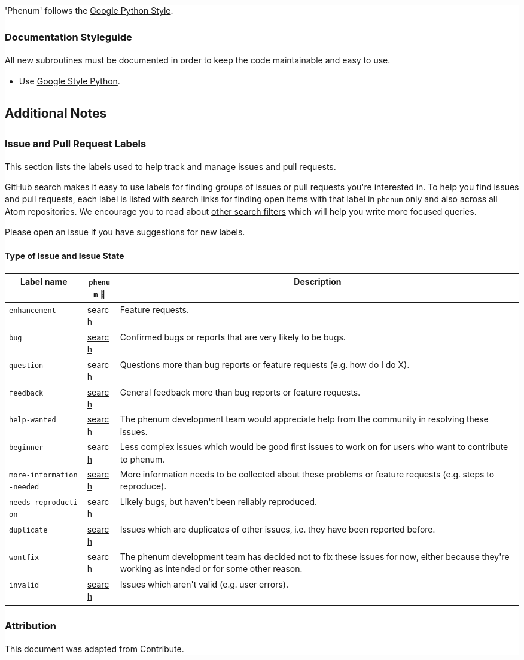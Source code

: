 'Phenum' follows the [Google Python Style](https://google.github.io/styleguide/pyguide.html).

### Documentation Styleguide

All new subroutines must be documented in order to keep the code maintainable and easy to use.

* Use [Google Style Python](http://sphinxcontrib-napoleon.readthedocs.io/en/latest/example_google.html).

## Additional Notes

### Issue and Pull Request Labels

This section lists the labels used to help track and manage issues and pull requests.

[GitHub search](https://help.github.com/articles/searching-issues/)
makes it easy to use labels for finding groups of issues or pull
requests you're interested in. To help you find issues and pull
requests, each label is listed with search links for finding open
items with that label in `phenum` only and also across all Atom
repositories. We encourage you to read about [other search
filters](https://help.github.com/articles/searching-issues/) which
will help you write more focused queries.

Please open an issue if you have suggestions for new labels.

#### Type of Issue and Issue State

| Label name | `phenum` :mag_right: | Description |
| --- | --- | --- |
| `enhancement` | [search][search-label-enhancement]  | Feature requests. |
| `bug` | [search][search-label-bug] | Confirmed bugs or reports that are very likely to be bugs. |
| `question` | [search][search-label-question] | Questions more than bug reports or feature requests (e.g. how do I do X). |
| `feedback` | [search][search-label-feedback] | General feedback more than bug reports or feature requests. |
| `help-wanted` | [search][search-label-help-wanted] | The phenum development team would appreciate help from the community in resolving these issues. |
| `beginner` | [search][search-label-beginner] | Less complex issues which would be good first issues to work on for users who want to contribute to phenum. |
| `more-information-needed` | [search][search-label-more-information-needed] | More information needs to be collected about these problems or feature requests (e.g. steps to reproduce). |
| `needs-reproduction` | [search][search-label-needs-reproduction] | Likely bugs, but haven't been reliably reproduced. |
| `duplicate` | [search][search-label-duplicate] | Issues which are duplicates of other issues, i.e. they have been reported before. |
| `wontfix` | [search][search-label-wontfix] | The phenum development team has decided not to fix these issues for now, either because they're working as intended or for some other reason. |
| `invalid` | [search][search-label-invalid] | Issues which aren't valid (e.g. user errors). |

### Attribution

This document was adapted from [Contribute].
    

[homepage]: http://contributor-covenant.org
[version]: http://contributor-covenant.org/version/1/4/
[Contribute]: https://github.com/atom/atom/blob/master/CONTRIBUTING.md
[search-label-enhancement]: https://github.com/wsmorgan/phonon-enumeration/issues?q=is%3Aissue+is%3Aopen+label%3Aenhancement
[search-label-bug]: https://github.com/wsmorgan/phonon-enumeration/issues?utf8=%E2%9C%93&q=is%3Aissue%20is%3Aopen%20label%3Abug
[search-label-question]: https://github.com/wsmorgan/phonon-enumeration/issues?utf8=%E2%9C%93&q=is%3Aissue%20is%3Aopen%20label%3Aquestion
[search-label-feedback]: https://github.com/wsmorgan/phonon-enumeration/issues?utf8=%E2%9C%93&q=is%3Aissue%20is%3Aopen%20label%3Afeedback
[search-label-help-wanted]: https://github.com/wsmorgan/phonon-enumeration/issues?q=is%3Aissue+is%3Aopen+label%3A%22help+wanted%22
[search-label-beginner]: https://github.com/wsmorgan/phonon-enumeration/issues?utf8=%E2%9C%93&q=is%3Aissue%20is%3Aopen%20label%3A%22beginner%22%20
[search-label-more-information-needed]: https://github.com/wsmorgan/phonon-enumeration/issues?q=is%3Aopen+is%3Aissue+label%3A%22more+information+needed%22
[search-label-needs-reproduction]: https://github.com/wsmorgan/phonon-enumeration/issues?q=is%3Aopen+is%3Aissue+label%3A%22needs+reproduction%22
[search-label-duplicate]: https://github.com/wsmorgan/phonon-enumeration/issues?q=is%3Aopen+is%3Aissue+label%3Aduplicate
[search-label-wontfix]: https://github.com/wsmorgan/phonon-enumeration/issues?q=is%3Aopen+is%3Aissue+label%3Awontfix
[search-label-invalid]: https://github.com/wsmorgan/phonon-enumeration/issues?q=is%3Aopen+is%3Aissue+label%3Ainvalid
[beginner]: https://github.com/wsmorgan/phonon-enumeration/issues?utf8=%E2%9C%93&q=is%3Aissue%20is%3Aopen%20label%3A%22beginner%22%20
[help-wanted]: https://github.com/wsmorgan/phonon-enumeration/issues?q=is%3Aissue+is%3Aopen+label%3A%22help+wanted%22